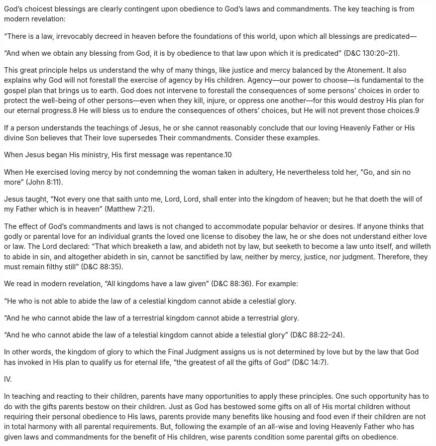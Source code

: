 

God’s choicest blessings are clearly contingent upon obedience to God’s laws and commandments. The key teaching is from modern revelation:

“There is a law, irrevocably decreed in heaven before the foundations of this world, upon which all blessings are predicated—

“And when we obtain any blessing from God, it is by obedience to that law upon which it is predicated” (D&C 130:20–21).

This great principle helps us understand the why of many things, like justice and mercy balanced by the Atonement. It also explains why God will not forestall the exercise of agency by His children. Agency—our power to choose—is fundamental to the gospel plan that brings us to earth. God does not intervene to forestall the consequences of some persons’ choices in order to protect the well-being of other persons—even when they kill, injure, or oppress one another—for this would destroy His plan for our eternal progress.8 He will bless us to endure the consequences of others’ choices, but He will not prevent those choices.9

If a person understands the teachings of Jesus, he or she cannot reasonably conclude that our loving Heavenly Father or His divine Son believes that Their love supersedes Their commandments. Consider these examples.

When Jesus began His ministry, His first message was repentance.10

When He exercised loving mercy by not condemning the woman taken in adultery, He nevertheless told her, “Go, and sin no more” (John 8:11).

Jesus taught, “Not every one that saith unto me, Lord, Lord, shall enter into the kingdom of heaven; but he that doeth the will of my Father which is in heaven” (Matthew 7:21).

The effect of God’s commandments and laws is not changed to accommodate popular behavior or desires. If anyone thinks that godly or parental love for an individual grants the loved one license to disobey the law, he or she does not understand either love or law. The Lord declared: “That which breaketh a law, and abideth not by law, but seeketh to become a law unto itself, and willeth to abide in sin, and altogether abideth in sin, cannot be sanctified by law, neither by mercy, justice, nor judgment. Therefore, they must remain filthy still” (D&C 88:35).

We read in modern revelation, “All kingdoms have a law given” (D&C 88:36). For example:

“He who is not able to abide the law of a celestial kingdom cannot abide a celestial glory.

“And he who cannot abide the law of a terrestrial kingdom cannot abide a terrestrial glory.

“And he who cannot abide the law of a telestial kingdom cannot abide a telestial glory” (D&C 88:22–24).

In other words, the kingdom of glory to which the Final Judgment assigns us is not determined by love but by the law that God has invoked in His plan to qualify us for eternal life, “the greatest of all the gifts of God” (D&C 14:7).







IV.



In teaching and reacting to their children, parents have many opportunities to apply these principles. One such opportunity has to do with the gifts parents bestow on their children. Just as God has bestowed some gifts on all of His mortal children without requiring their personal obedience to His laws, parents provide many benefits like housing and food even if their children are not in total harmony with all parental requirements. But, following the example of an all-wise and loving Heavenly Father who has given laws and commandments for the benefit of His children, wise parents condition some parental gifts on obedience.
